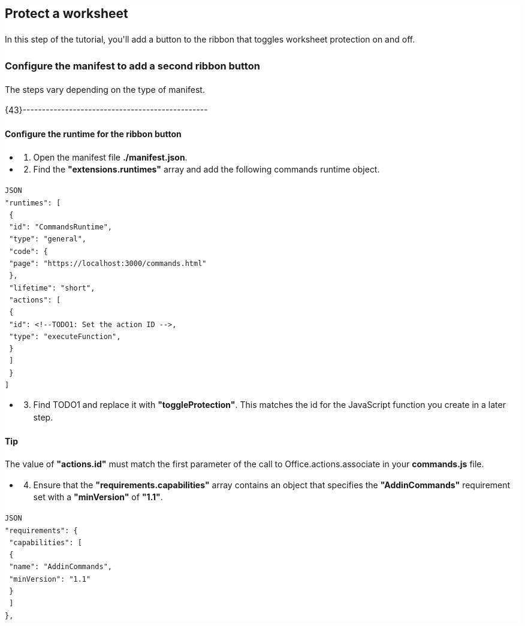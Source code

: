 ## **Protect a worksheet**

In this step of the tutorial, you'll add a button to the ribbon that toggles worksheet protection on and off.

### **Configure the manifest to add a second ribbon button**

The steps vary depending on the type of manifest.

{43}------------------------------------------------

#### **Configure the runtime for the ribbon button**

- 1. Open the manifest file **./manifest.json**.
- 2. Find the **"extensions.runtimes"** array and add the following commands runtime object.

```
JSON
"runtimes": [
 {
 "id": "CommandsRuntime",
 "type": "general",
 "code": {
 "page": "https://localhost:3000/commands.html"
 },
 "lifetime": "short",
 "actions": [
 {
 "id": <!--TODO1: Set the action ID -->,
 "type": "executeFunction",
 }
 ]
 } 
]
```
- 3. Find TODO1 and replace it with **"toggleProtection"**. This matches the id for the JavaScript function you create in a later step.
#### **Tip**

The value of **"actions.id"** must match the first parameter of the call to Office.actions.associate in your **commands.js** file.

- 4. Ensure that the **"requirements.capabilities"** array contains an object that specifies the **"AddinCommands"** requirement set with a **"minVersion"** of **"1.1"**.

```
JSON
"requirements": {
 "capabilities": [
 {
 "name": "AddinCommands",
 "minVersion": "1.1"
 }
 ]
},
```
